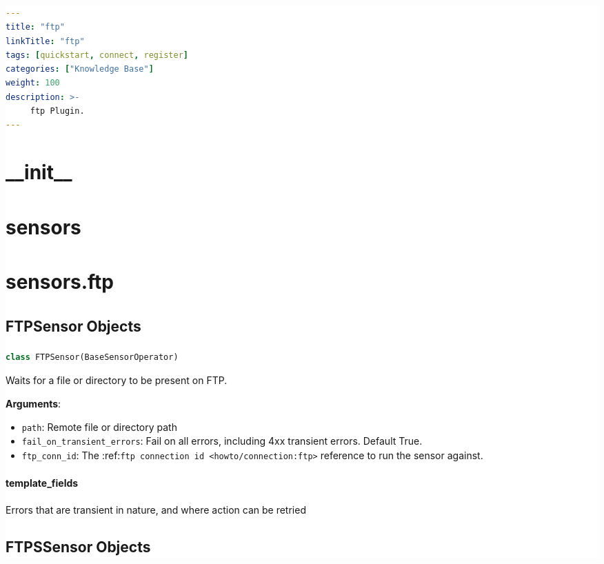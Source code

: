 ```yaml
---
title: "ftp"
linkTitle: "ftp"
tags: [quickstart, connect, register] 
categories: ["Knowledge Base"]
weight: 100
description: >-
     ftp Plugin.
---
```


<a id="__init__"></a>

# \_\_init\_\_

<a id="sensors"></a>

# sensors

<a id="sensors.ftp"></a>

# sensors.ftp

<a id="sensors.ftp.FTPSensor"></a>

## FTPSensor Objects

```python
class FTPSensor(BaseSensorOperator)
```

Waits for a file or directory to be present on FTP.

**Arguments**:

- `path`: Remote file or directory path
- `fail_on_transient_errors`: Fail on all errors,
including 4xx transient errors. Default True.
- `ftp_conn_id`: The :ref:`ftp connection id <howto/connection:ftp>`
reference to run the sensor against.

<a id="sensors.ftp.FTPSensor.template_fields"></a>

#### template\_fields

Errors that are transient in nature, and where action can be retried

<a id="sensors.ftp.FTPSSensor"></a>

## FTPSSensor Objects
